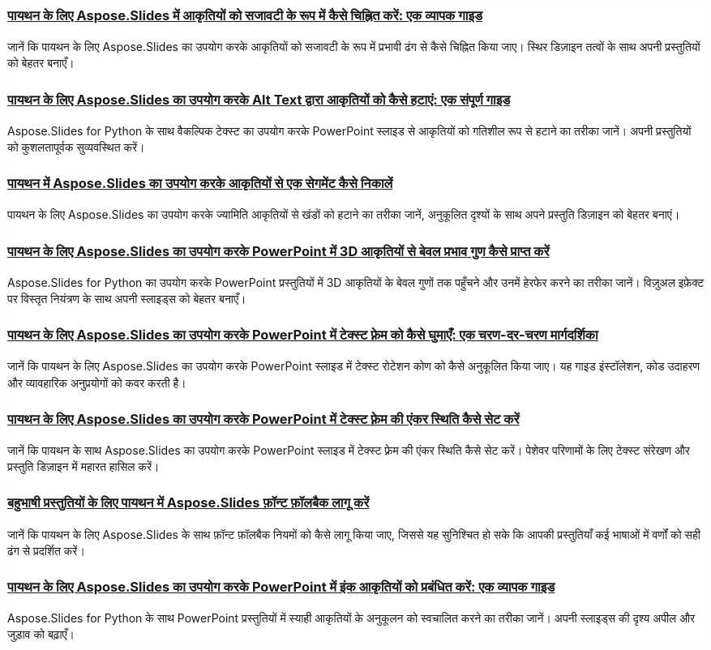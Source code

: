 ### [पायथन के लिए Aspose.Slides में आकृतियों को सजावटी के रूप में कैसे चिह्नित करें: एक व्यापक गाइड](./aspose-slides-python-mark-shape-decorative/)
जानें कि पायथन के लिए Aspose.Slides का उपयोग करके आकृतियों को सजावटी के रूप में प्रभावी ढंग से कैसे चिह्नित किया जाए। स्थिर डिज़ाइन तत्वों के साथ अपनी प्रस्तुतियों को बेहतर बनाएँ।

### [पायथन के लिए Aspose.Slides का उपयोग करके Alt Text द्वारा आकृतियों को कैसे हटाएं: एक संपूर्ण गाइड](./aspose-slides-python-remove-shapes-alt-text/)
Aspose.Slides for Python के साथ वैकल्पिक टेक्स्ट का उपयोग करके PowerPoint स्लाइड से आकृतियों को गतिशील रूप से हटाने का तरीका जानें। अपनी प्रस्तुतियों को कुशलतापूर्वक सुव्यवस्थित करें।

### [पायथन में Aspose.Slides का उपयोग करके आकृतियों से एक सेगमेंट कैसे निकालें](./remove-segment-from-shape-aspose-slides-python/)
पायथन के लिए Aspose.Slides का उपयोग करके ज्यामिति आकृतियों से खंडों को हटाने का तरीका जानें, अनुकूलित दृश्यों के साथ अपने प्रस्तुति डिज़ाइन को बेहतर बनाएं।

### [पायथन के लिए Aspose.Slides का उपयोग करके PowerPoint में 3D आकृतियों से बेवल प्रभाव गुण कैसे प्राप्त करें](./retrieve-bevel-effects-3d-shapes-aspose-slides-python/)
Aspose.Slides for Python का उपयोग करके PowerPoint प्रस्तुतियों में 3D आकृतियों के बेवल गुणों तक पहुँचने और उनमें हेरफेर करने का तरीका जानें। विज़ुअल इफ़ेक्ट पर विस्तृत नियंत्रण के साथ अपनी स्लाइड्स को बेहतर बनाएँ।

### [पायथन के लिए Aspose.Slides का उपयोग करके PowerPoint में टेक्स्ट फ़्रेम को कैसे घुमाएँ: एक चरण-दर-चरण मार्गदर्शिका](./custom-text-rotation-aspose-slides-python/)
जानें कि पायथन के लिए Aspose.Slides का उपयोग करके PowerPoint स्लाइड में टेक्स्ट रोटेशन कोण को कैसे अनुकूलित किया जाए। यह गाइड इंस्टॉलेशन, कोड उदाहरण और व्यावहारिक अनुप्रयोगों को कवर करती है।

### [पायथन के लिए Aspose.Slides का उपयोग करके PowerPoint में टेक्स्ट फ़्रेम की एंकर स्थिति कैसे सेट करें](./mastering-text-frames-anchor-position-powerpoint-aspose-slides-python/)
जानें कि पायथन के साथ Aspose.Slides का उपयोग करके PowerPoint स्लाइड में टेक्स्ट फ़्रेम की एंकर स्थिति कैसे सेट करें। पेशेवर परिणामों के लिए टेक्स्ट संरेखण और प्रस्तुति डिज़ाइन में महारत हासिल करें।

### [बहुभाषी प्रस्तुतियों के लिए पायथन में Aspose.Slides फ़ॉन्ट फ़ॉलबैक लागू करें](./aspose-slides-python-font-fallback-guide/)
जानें कि पायथन के लिए Aspose.Slides के साथ फ़ॉन्ट फ़ॉलबैक नियमों को कैसे लागू किया जाए, जिससे यह सुनिश्चित हो सके कि आपकी प्रस्तुतियाँ कई भाषाओं में वर्णों को सही ढंग से प्रदर्शित करें।

### [पायथन के लिए Aspose.Slides का उपयोग करके PowerPoint में इंक आकृतियों को प्रबंधित करें: एक व्यापक गाइड](./manage-ink-shapes-aspose-slides-python/)
Aspose.Slides for Python के साथ PowerPoint प्रस्तुतियों में स्याही आकृतियों के अनुकूलन को स्वचालित करने का तरीका जानें। अपनी स्लाइड्स की दृश्य अपील और जुड़ाव को बढ़ाएँ।

